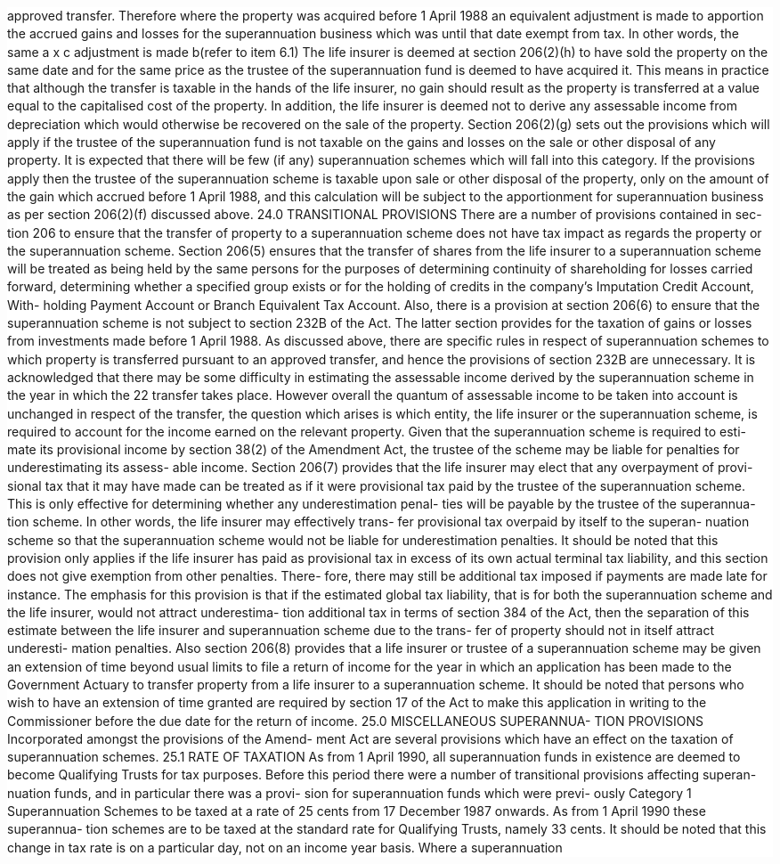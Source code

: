 approved transfer. Therefore where the property was acquired before 1 April 1988 an equivalent adjustment is made to apportion the accrued gains and losses for the superannuation business which was until that date exempt from tax. In other words, the same a x c adjustment is made b(refer to item 6.1) The life insurer is deemed at section 206(2)(h) to have sold the property on the same date and for the same price as the trustee of the superannuation fund is deemed to have acquired it. This means in practice that although the transfer is taxable in the hands of the life insurer, no gain should result as the property is transferred at a value equal to the capitalised cost of the property. In addition, the life insurer is deemed not to derive any assessable income from depreciation which would otherwise be recovered on the sale of the property. Section 206(2)(g) sets out the provisions which will apply if the trustee of the superannuation fund is not taxable on the gains and losses on the sale or other disposal of any property. It is expected that there will be few (if any) superannuation schemes which will fall into this category. If the provisions apply then the trustee of the superannuation scheme is taxable upon sale or other disposal of the property, only on the amount of the gain which accrued before 1 April 1988, and this calculation will be subject to the apportionment for superannuation business as per section 206(2)(f) discussed above. 24.0 TRANSITIONAL PROVISIONS There are a number of provisions contained in sec- tion 206 to ensure that the transfer of property to a superannuation scheme does not have tax impact as regards the property or the superannuation scheme. Section 206(5) ensures that the transfer of shares from the life insurer to a superannuation scheme will be treated as being held by the same persons for the purposes of determining continuity of shareholding for losses carried forward, determining whether a specified group exists or for the holding of credits in the company’s Imputation Credit Account, With- holding Payment Account or Branch Equivalent Tax Account. Also, there is a provision at section 206(6) to ensure that the superannuation scheme is not subject to section 232B of the Act. The latter section provides for the taxation of gains or losses from investments made before 1 April 1988. As discussed above, there are specific rules in respect of superannuation schemes to which property is transferred pursuant to an approved transfer, and hence the provisions of section 232B are unnecessary. It is acknowledged that there may be some difficulty in estimating the assessable income derived by the superannuation scheme in the year in which the 22 transfer takes place. However overall the quantum of assessable income to be taken into account is unchanged in respect of the transfer, the question which arises is which entity, the life insurer or the superannuation scheme, is required to account for the income earned on the relevant property. Given that the superannuation scheme is required to esti- mate its provisional income by section 38(2) of the Amendment Act, the trustee of the scheme may be liable for penalties for underestimating its assess- able income. Section 206(7) provides that the life insurer may elect that any overpayment of provi- sional tax that it may have made can be treated as if it were provisional tax paid by the trustee of the superannuation scheme. This is only effective for determining whether any underestimation penal- ties will be payable by the trustee of the superannua- tion scheme. In other words, the life insurer may effectively trans- fer provisional tax overpaid by itself to the superan- nuation scheme so that the superannuation scheme would not be liable for underestimation penalties. It should be noted that this provision only applies if the life insurer has paid as provisional tax in excess of its own actual terminal tax liability, and this section does not give exemption from other penalties. There- fore, there may still be additional tax imposed if payments are made late for instance. The emphasis for this provision is that if the estimated global tax liability, that is for both the superannuation scheme and the life insurer, would not attract underestima- tion additional tax in terms of section 384 of the Act, then the separation of this estimate between the life insurer and superannuation scheme due to the trans- fer of property should not in itself attract underesti- mation penalties. Also section 206(8) provides that a life insurer or trustee of a superannuation scheme may be given an extension of time beyond usual limits to file a return of income for the year in which an application has been made to the Government Actuary to transfer property from a life insurer to a superannuation scheme. It should be noted that persons who wish to have an extension of time granted are required by section 17 of the Act to make this application in writing to the Commissioner before the due date for the return of income. 25.0 MISCELLANEOUS SUPERANNUA- TION PROVISIONS Incorporated amongst the provisions of the Amend- ment Act are several provisions which have an effect on the taxation of superannuation schemes. 25.1 RATE OF TAXATION As from 1 April 1990, all superannuation funds in existence are deemed to become Qualifying Trusts for tax purposes. Before this period there were a number of transitional provisions affecting superan- nuation funds, and in particular there was a provi- sion for superannuation funds which were previ- ously Category 1 Superannuation Schemes to be taxed at a rate of 25 cents from 17 December 1987 onwards. As from 1 April 1990 these superannua- tion schemes are to be taxed at the standard rate for Qualifying Trusts, namely 33 cents. It should be noted that this change in tax rate is on a particular day, not on an income year basis. Where a superannuation